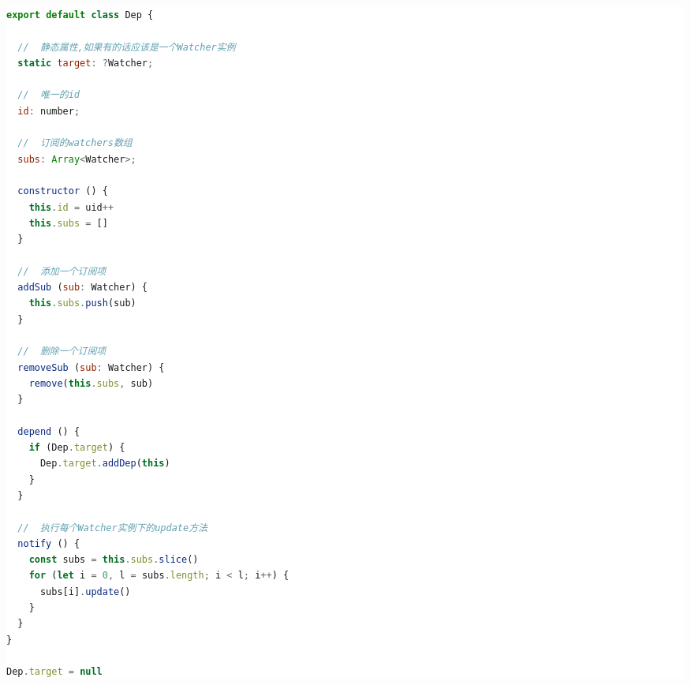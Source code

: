 

```javascript
export default class Dep {

  //  静态属性,如果有的话应该是一个Watcher实例
  static target: ?Watcher;

  //  唯一的id
  id: number;

  //  订阅的watchers数组
  subs: Array<Watcher>;

  constructor () {
    this.id = uid++
    this.subs = []
  }

  //  添加一个订阅项
  addSub (sub: Watcher) {
    this.subs.push(sub)
  }

  //  删除一个订阅项
  removeSub (sub: Watcher) {
    remove(this.subs, sub)
  }

  depend () {
    if (Dep.target) {
      Dep.target.addDep(this)
    }
  }

  //  执行每个Watcher实例下的update方法
  notify () {
    const subs = this.subs.slice()
    for (let i = 0, l = subs.length; i < l; i++) {
      subs[i].update()
    }
  }
}

Dep.target = null
```




